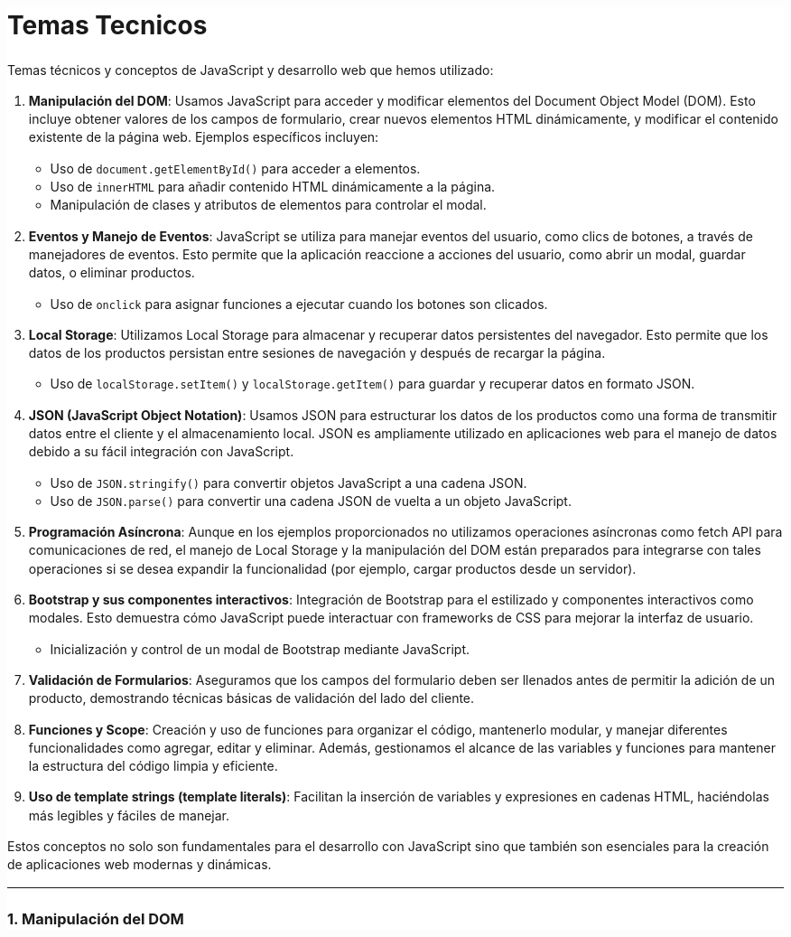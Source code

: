 # Temas Tecnicos

Temas técnicos y conceptos de JavaScript y desarrollo web que hemos utilizado:

1. **Manipulación del DOM**: Usamos JavaScript para acceder y modificar elementos del Document Object Model (DOM). Esto incluye obtener valores de los campos de formulario, crear nuevos elementos HTML dinámicamente, y modificar el contenido existente de la página web. Ejemplos específicos incluyen:
    
    - Uso de `document.getElementById()` para acceder a elementos.
    - Uso de `innerHTML` para añadir contenido HTML dinámicamente a la página.
    - Manipulación de clases y atributos de elementos para controlar el modal.
2. **Eventos y Manejo de Eventos**: JavaScript se utiliza para manejar eventos del usuario, como clics de botones, a través de manejadores de eventos. Esto permite que la aplicación reaccione a acciones del usuario, como abrir un modal, guardar datos, o eliminar productos.
    
    - Uso de `onclick` para asignar funciones a ejecutar cuando los botones son clicados.
3. **Local Storage**: Utilizamos Local Storage para almacenar y recuperar datos persistentes del navegador. Esto permite que los datos de los productos persistan entre sesiones de navegación y después de recargar la página.
    
    - Uso de `localStorage.setItem()` y `localStorage.getItem()` para guardar y recuperar datos en formato JSON.
4. **JSON (JavaScript Object Notation)**: Usamos JSON para estructurar los datos de los productos como una forma de transmitir datos entre el cliente y el almacenamiento local. JSON es ampliamente utilizado en aplicaciones web para el manejo de datos debido a su fácil integración con JavaScript.
    
    - Uso de `JSON.stringify()` para convertir objetos JavaScript a una cadena JSON.
    - Uso de `JSON.parse()` para convertir una cadena JSON de vuelta a un objeto JavaScript.
5. **Programación Asíncrona**: Aunque en los ejemplos proporcionados no utilizamos operaciones asíncronas como fetch API para comunicaciones de red, el manejo de Local Storage y la manipulación del DOM están preparados para integrarse con tales operaciones si se desea expandir la funcionalidad (por ejemplo, cargar productos desde un servidor).
    
6. **Bootstrap y sus componentes interactivos**: Integración de Bootstrap para el estilizado y componentes interactivos como modales. Esto demuestra cómo JavaScript puede interactuar con frameworks de CSS para mejorar la interfaz de usuario.
    
    - Inicialización y control de un modal de Bootstrap mediante JavaScript.
7. **Validación de Formularios**: Aseguramos que los campos del formulario deben ser llenados antes de permitir la adición de un producto, demostrando técnicas básicas de validación del lado del cliente.
    
8. **Funciones y Scope**: Creación y uso de funciones para organizar el código, mantenerlo modular, y manejar diferentes funcionalidades como agregar, editar y eliminar. Además, gestionamos el alcance de las variables y funciones para mantener la estructura del código limpia y eficiente.
    
9. **Uso de template strings (template literals)**: Facilitan la inserción de variables y expresiones en cadenas HTML, haciéndolas más legibles y fáciles de manejar.
    

Estos conceptos no solo son fundamentales para el desarrollo con JavaScript sino que también son esenciales para la creación de aplicaciones web modernas y dinámicas.

---
### 1. Manipulación del DOM
